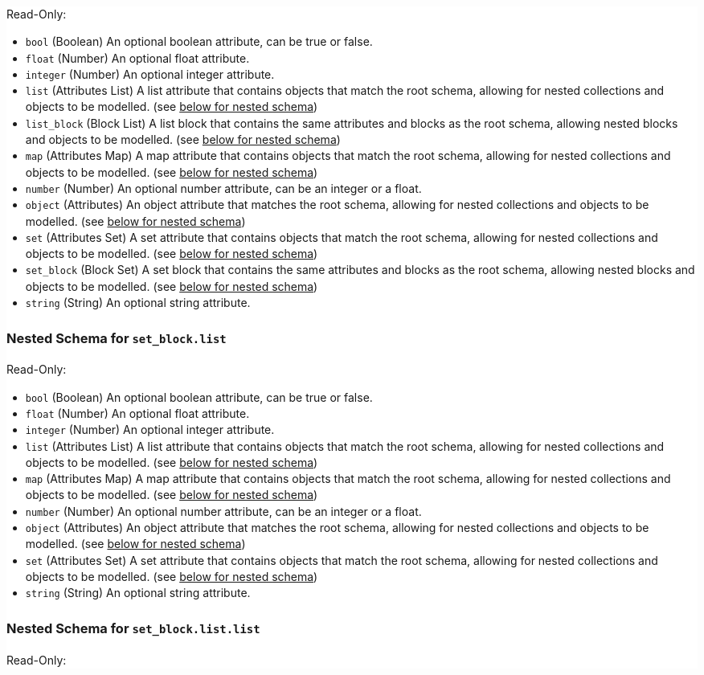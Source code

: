 Read-Only:

- `bool` (Boolean) An optional boolean attribute, can be true or false.
- `float` (Number) An optional float attribute.
- `integer` (Number) An optional integer attribute.
- `list` (Attributes List) A list attribute that contains objects that match the root schema, allowing for nested collections and objects to be modelled. (see [below for nested schema](#nestedatt--set_block--list))
- `list_block` (Block List) A list block that contains the same attributes and blocks as the root schema, allowing nested blocks and objects to be modelled. (see [below for nested schema](#nestedblock--set_block--list_block))
- `map` (Attributes Map) A map attribute that contains objects that match the root schema, allowing for nested collections and objects to be modelled. (see [below for nested schema](#nestedatt--set_block--map))
- `number` (Number) An optional number attribute, can be an integer or a float.
- `object` (Attributes) An object attribute that matches the root schema, allowing for nested collections and objects to be modelled. (see [below for nested schema](#nestedatt--set_block--object))
- `set` (Attributes Set) A set attribute that contains objects that match the root schema, allowing for nested collections and objects to be modelled. (see [below for nested schema](#nestedatt--set_block--set))
- `set_block` (Block Set) A set block that contains the same attributes and blocks as the root schema, allowing nested blocks and objects to be modelled. (see [below for nested schema](#nestedblock--set_block--set_block))
- `string` (String) An optional string attribute.

<a id="nestedatt--set_block--list"></a>
### Nested Schema for `set_block.list`

Read-Only:

- `bool` (Boolean) An optional boolean attribute, can be true or false.
- `float` (Number) An optional float attribute.
- `integer` (Number) An optional integer attribute.
- `list` (Attributes List) A list attribute that contains objects that match the root schema, allowing for nested collections and objects to be modelled. (see [below for nested schema](#nestedatt--set_block--list--list))
- `map` (Attributes Map) A map attribute that contains objects that match the root schema, allowing for nested collections and objects to be modelled. (see [below for nested schema](#nestedatt--set_block--list--map))
- `number` (Number) An optional number attribute, can be an integer or a float.
- `object` (Attributes) An object attribute that matches the root schema, allowing for nested collections and objects to be modelled. (see [below for nested schema](#nestedatt--set_block--list--object))
- `set` (Attributes Set) A set attribute that contains objects that match the root schema, allowing for nested collections and objects to be modelled. (see [below for nested schema](#nestedatt--set_block--list--set))
- `string` (String) An optional string attribute.

<a id="nestedatt--set_block--list--list"></a>
### Nested Schema for `set_block.list.list`

Read-Only:
